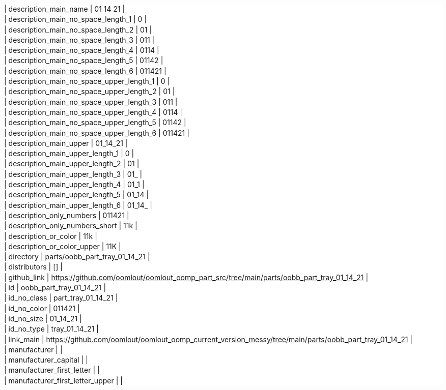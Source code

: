 | description_main_name | 01 14 21 |  
| description_main_no_space_length_1 | 0 |  
| description_main_no_space_length_2 | 01 |  
| description_main_no_space_length_3 | 011 |  
| description_main_no_space_length_4 | 0114 |  
| description_main_no_space_length_5 | 01142 |  
| description_main_no_space_length_6 | 011421 |  
| description_main_no_space_upper_length_1 | 0 |  
| description_main_no_space_upper_length_2 | 01 |  
| description_main_no_space_upper_length_3 | 011 |  
| description_main_no_space_upper_length_4 | 0114 |  
| description_main_no_space_upper_length_5 | 01142 |  
| description_main_no_space_upper_length_6 | 011421 |  
| description_main_upper | 01_14_21 |  
| description_main_upper_length_1 | 0 |  
| description_main_upper_length_2 | 01 |  
| description_main_upper_length_3 | 01_ |  
| description_main_upper_length_4 | 01_1 |  
| description_main_upper_length_5 | 01_14 |  
| description_main_upper_length_6 | 01_14_ |  
| description_only_numbers | 011421 |  
| description_only_numbers_short | 11k |  
| description_or_color | 11k |  
| description_or_color_upper | 11K |  
| directory | parts/oobb_part_tray_01_14_21 |  
| distributors | [] |  
| github_link | https://github.com/oomlout/oomlout_oomp_part_src/tree/main/parts/oobb_part_tray_01_14_21 |  
| id | oobb_part_tray_01_14_21 |  
| id_no_class | part_tray_01_14_21 |  
| id_no_color | 011421 |  
| id_no_size | 01_14_21 |  
| id_no_type | tray_01_14_21 |  
| link_main | https://github.com/oomlout/oomlout_oomp_current_version_messy/tree/main/parts/oobb_part_tray_01_14_21 |  
| manufacturer |  |  
| manufacturer_capital |  |  
| manufacturer_first_letter |  |  
| manufacturer_first_letter_upper |  |  